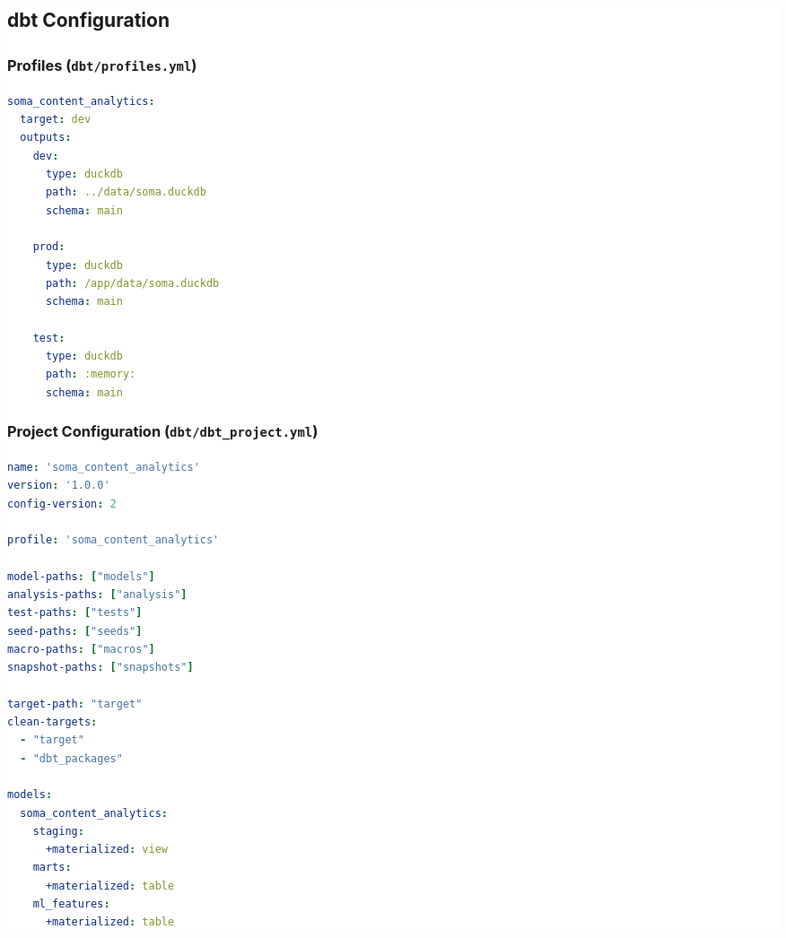 ## dbt Configuration

### Profiles (`dbt/profiles.yml`)
```yaml
soma_content_analytics:
  target: dev
  outputs:
    dev:
      type: duckdb
      path: ../data/soma.duckdb
      schema: main
      
    prod:
      type: duckdb
      path: /app/data/soma.duckdb
      schema: main
      
    test:
      type: duckdb
      path: :memory:
      schema: main
```

### Project Configuration (`dbt/dbt_project.yml`)
```yaml
name: 'soma_content_analytics'
version: '1.0.0'
config-version: 2

profile: 'soma_content_analytics'

model-paths: ["models"]
analysis-paths: ["analysis"]
test-paths: ["tests"]
seed-paths: ["seeds"]
macro-paths: ["macros"]
snapshot-paths: ["snapshots"]

target-path: "target"
clean-targets:
  - "target"
  - "dbt_packages"

models:
  soma_content_analytics:
    staging:
      +materialized: view
    marts:
      +materialized: table
    ml_features:
      +materialized: table
```
